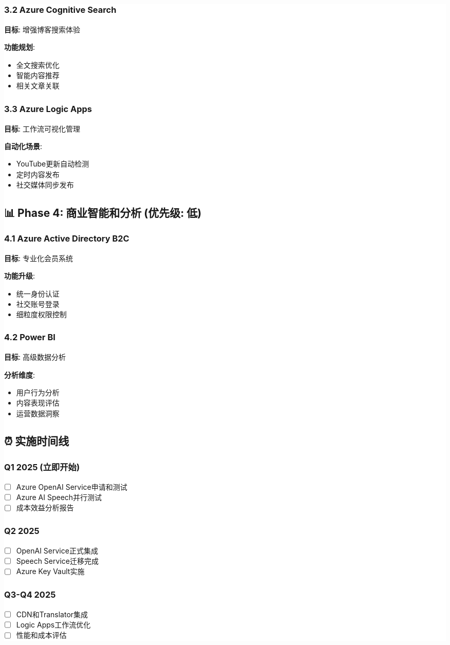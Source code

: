 ### **3.2 Azure Cognitive Search**
**目标**: 增强博客搜索体验

**功能规划**:
- 全文搜索优化
- 智能内容推荐
- 相关文章关联

### **3.3 Azure Logic Apps**
**目标**: 工作流可视化管理

**自动化场景**:
- YouTube更新自动检测
- 定时内容发布
- 社交媒体同步发布

## 📊 **Phase 4: 商业智能和分析 (优先级: 低)**

### **4.1 Azure Active Directory B2C**
**目标**: 专业化会员系统

**功能升级**:
- 统一身份认证
- 社交账号登录
- 细粒度权限控制

### **4.2 Power BI**
**目标**: 高级数据分析

**分析维度**:
- 用户行为分析
- 内容表现评估
- 运营数据洞察

## ⏰ **实施时间线**

### **Q1 2025 (立即开始)**
- [ ] Azure OpenAI Service申请和测试
- [ ] Azure AI Speech并行测试
- [ ] 成本效益分析报告

### **Q2 2025**
- [ ] OpenAI Service正式集成
- [ ] Speech Service迁移完成
- [ ] Azure Key Vault实施

### **Q3-Q4 2025**
- [ ] CDN和Translator集成
- [ ] Logic Apps工作流优化
- [ ] 性能和成本评估
